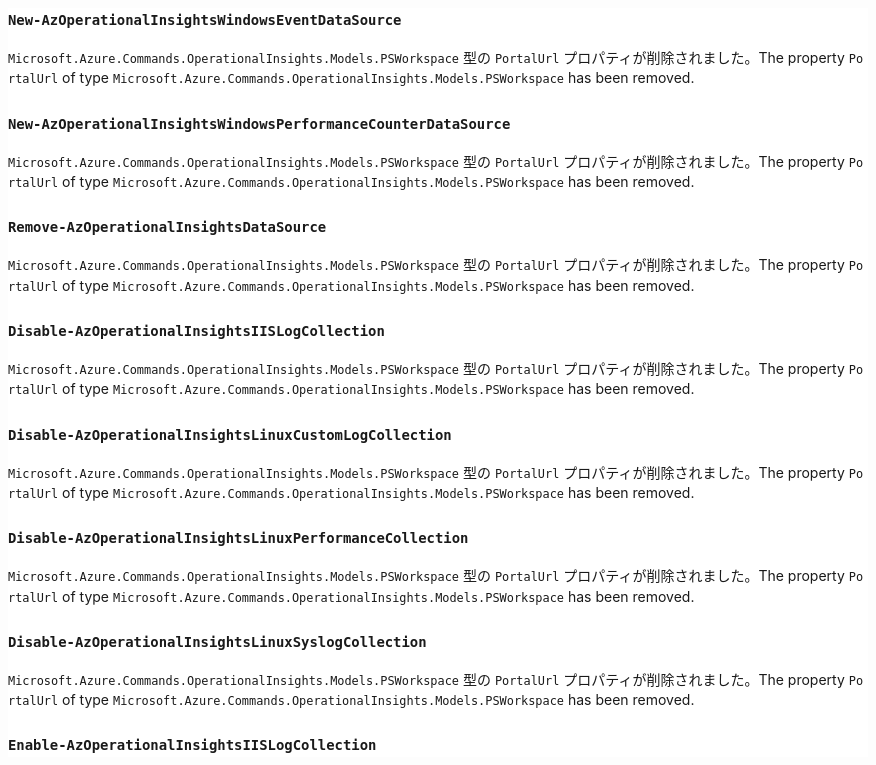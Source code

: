 ### `New-AzOperationalInsightsWindowsEventDataSource`

<span data-ttu-id="d5ed9-217">`Microsoft.Azure.Commands.OperationalInsights.Models.PSWorkspace` 型の `PortalUrl` プロパティが削除されました。</span><span class="sxs-lookup"><span data-stu-id="d5ed9-217">The property `PortalUrl` of type `Microsoft.Azure.Commands.OperationalInsights.Models.PSWorkspace` has been removed.</span></span>

### `New-AzOperationalInsightsWindowsPerformanceCounterDataSource`

<span data-ttu-id="d5ed9-218">`Microsoft.Azure.Commands.OperationalInsights.Models.PSWorkspace` 型の `PortalUrl` プロパティが削除されました。</span><span class="sxs-lookup"><span data-stu-id="d5ed9-218">The property `PortalUrl` of type `Microsoft.Azure.Commands.OperationalInsights.Models.PSWorkspace` has been removed.</span></span>

### `Remove-AzOperationalInsightsDataSource`

<span data-ttu-id="d5ed9-219">`Microsoft.Azure.Commands.OperationalInsights.Models.PSWorkspace` 型の `PortalUrl` プロパティが削除されました。</span><span class="sxs-lookup"><span data-stu-id="d5ed9-219">The property `PortalUrl` of type `Microsoft.Azure.Commands.OperationalInsights.Models.PSWorkspace` has been removed.</span></span>

### `Disable-AzOperationalInsightsIISLogCollection`

<span data-ttu-id="d5ed9-220">`Microsoft.Azure.Commands.OperationalInsights.Models.PSWorkspace` 型の `PortalUrl` プロパティが削除されました。</span><span class="sxs-lookup"><span data-stu-id="d5ed9-220">The property `PortalUrl` of type `Microsoft.Azure.Commands.OperationalInsights.Models.PSWorkspace` has been removed.</span></span>

### `Disable-AzOperationalInsightsLinuxCustomLogCollection`

<span data-ttu-id="d5ed9-221">`Microsoft.Azure.Commands.OperationalInsights.Models.PSWorkspace` 型の `PortalUrl` プロパティが削除されました。</span><span class="sxs-lookup"><span data-stu-id="d5ed9-221">The property `PortalUrl` of type `Microsoft.Azure.Commands.OperationalInsights.Models.PSWorkspace` has been removed.</span></span>

### `Disable-AzOperationalInsightsLinuxPerformanceCollection`

<span data-ttu-id="d5ed9-222">`Microsoft.Azure.Commands.OperationalInsights.Models.PSWorkspace` 型の `PortalUrl` プロパティが削除されました。</span><span class="sxs-lookup"><span data-stu-id="d5ed9-222">The property `PortalUrl` of type `Microsoft.Azure.Commands.OperationalInsights.Models.PSWorkspace` has been removed.</span></span>

### `Disable-AzOperationalInsightsLinuxSyslogCollection`

<span data-ttu-id="d5ed9-223">`Microsoft.Azure.Commands.OperationalInsights.Models.PSWorkspace` 型の `PortalUrl` プロパティが削除されました。</span><span class="sxs-lookup"><span data-stu-id="d5ed9-223">The property `PortalUrl` of type `Microsoft.Azure.Commands.OperationalInsights.Models.PSWorkspace` has been removed.</span></span>

### `Enable-AzOperationalInsightsIISLogCollection`
